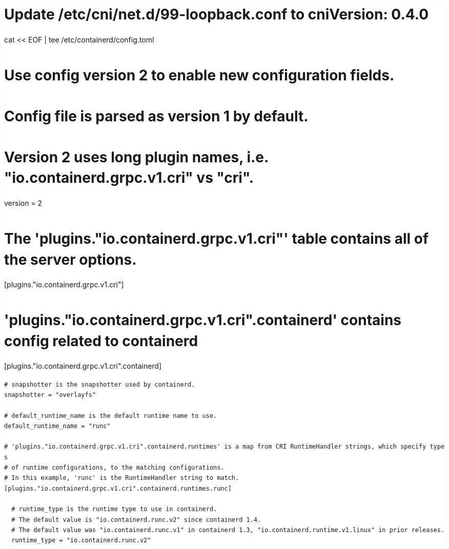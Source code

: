 # Update /etc/cni/net.d/99-loopback.conf to cniVersion: 0.4.0


cat << EOF | tee /etc/containerd/config.toml
# Use config version 2 to enable new configuration fields.
# Config file is parsed as version 1 by default.
# Version 2 uses long plugin names, i.e. "io.containerd.grpc.v1.cri" vs "cri".
version = 2

# The 'plugins."io.containerd.grpc.v1.cri"' table contains all of the server options.
[plugins."io.containerd.grpc.v1.cri"]

  # 'plugins."io.containerd.grpc.v1.cri".containerd' contains config related to containerd
  [plugins."io.containerd.grpc.v1.cri".containerd]

    # snapshotter is the snapshotter used by containerd.
    snapshotter = "overlayfs"

    # default_runtime_name is the default runtime name to use.
    default_runtime_name = "runc"

    # 'plugins."io.containerd.grpc.v1.cri".containerd.runtimes' is a map from CRI RuntimeHandler strings, which specify types
    # of runtime configurations, to the matching configurations.
    # In this example, 'runc' is the RuntimeHandler string to match.
    [plugins."io.containerd.grpc.v1.cri".containerd.runtimes.runc]

      # runtime_type is the runtime type to use in containerd.
      # The default value is "io.containerd.runc.v2" since containerd 1.4.
      # The default value was "io.containerd.runc.v1" in containerd 1.3, "io.containerd.runtime.v1.linux" in prior releases.
      runtime_type = "io.containerd.runc.v2"
